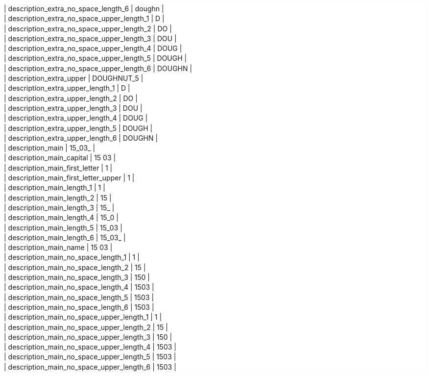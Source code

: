 | description_extra_no_space_length_6 | doughn |  
| description_extra_no_space_upper_length_1 | D |  
| description_extra_no_space_upper_length_2 | DO |  
| description_extra_no_space_upper_length_3 | DOU |  
| description_extra_no_space_upper_length_4 | DOUG |  
| description_extra_no_space_upper_length_5 | DOUGH |  
| description_extra_no_space_upper_length_6 | DOUGHN |  
| description_extra_upper | DOUGHNUT_5 |  
| description_extra_upper_length_1 | D |  
| description_extra_upper_length_2 | DO |  
| description_extra_upper_length_3 | DOU |  
| description_extra_upper_length_4 | DOUG |  
| description_extra_upper_length_5 | DOUGH |  
| description_extra_upper_length_6 | DOUGHN |  
| description_main | 15_03_ |  
| description_main_capital | 15 03  |  
| description_main_first_letter | 1 |  
| description_main_first_letter_upper | 1 |  
| description_main_length_1 | 1 |  
| description_main_length_2 | 15 |  
| description_main_length_3 | 15_ |  
| description_main_length_4 | 15_0 |  
| description_main_length_5 | 15_03 |  
| description_main_length_6 | 15_03_ |  
| description_main_name | 15 03  |  
| description_main_no_space_length_1 | 1 |  
| description_main_no_space_length_2 | 15 |  
| description_main_no_space_length_3 | 150 |  
| description_main_no_space_length_4 | 1503 |  
| description_main_no_space_length_5 | 1503 |  
| description_main_no_space_length_6 | 1503 |  
| description_main_no_space_upper_length_1 | 1 |  
| description_main_no_space_upper_length_2 | 15 |  
| description_main_no_space_upper_length_3 | 150 |  
| description_main_no_space_upper_length_4 | 1503 |  
| description_main_no_space_upper_length_5 | 1503 |  
| description_main_no_space_upper_length_6 | 1503 |  